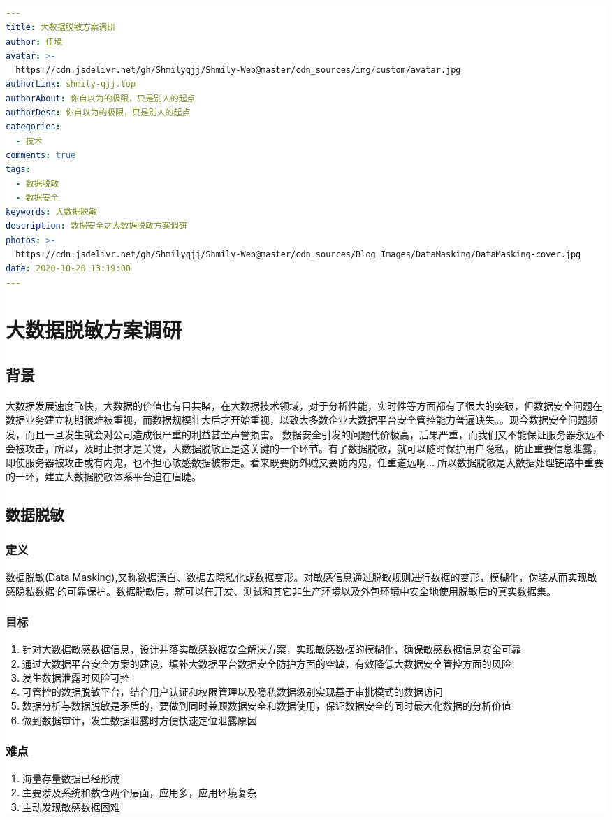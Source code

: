 ```yaml
---
title: 大数据脱敏方案调研
author: 佳境
avatar: >-
  https://cdn.jsdelivr.net/gh/Shmilyqjj/Shmily-Web@master/cdn_sources/img/custom/avatar.jpg
authorLink: shmily-qjj.top
authorAbout: 你自以为的极限，只是别人的起点
authorDesc: 你自以为的极限，只是别人的起点
categories:
  - 技术
comments: true
tags:
  - 数据脱敏
  - 数据安全
keywords: 大数据脱敏
description: 数据安全之大数据脱敏方案调研
photos: >-
  https://cdn.jsdelivr.net/gh/Shmilyqjj/Shmily-Web@master/cdn_sources/Blog_Images/DataMasking/DataMasking-cover.jpg
date: 2020-10-20 13:19:00
---
```

#   大数据脱敏方案调研

## 背景  
大数据发展速度飞快，大数据的价值也有目共睹，在大数据技术领域，对于分析性能，实时性等方面都有了很大的突破，但数据安全问题在数据业务建立初期很难被重视，而数据规模壮大后才开始重视，以致大多数企业大数据平台安全管控能力普遍缺失。。现今数据安全问题频发，而且一旦发生就会对公司造成很严重的利益甚至声誉损害。
数据安全引发的问题代价极高，后果严重，而我们又不能保证服务器永远不会被攻击，所以，及时止损才是关键，大数据脱敏正是这关键的一个环节。有了数据脱敏，就可以随时保护用户隐私，防止重要信息泄露，即使服务器被攻击或有内鬼，也不担心敏感数据被带走。看来既要防外贼又要防内鬼，任重道远啊...
所以数据脱敏是大数据处理链路中重要的一环，建立大数据脱敏体系平台迫在眉睫。

## 数据脱敏  
### 定义
数据脱敏(Data Masking),又称数据漂白、数据去隐私化或数据变形。对敏感信息通过脱敏规则进行数据的变形，模糊化，伪装从而实现敏感隐私数据 的可靠保护。数据脱敏后，就可以在开发、测试和其它非生产环境以及外包环境中安全地使用脱敏后的真实数据集。
### 目标
1. 针对大数据敏感数据信息，设计并落实敏感数据安全解决方案，实现敏感数据的模糊化，确保敏感数据信息安全可靠
2. 通过大数据平台安全方案的建设，填补大数据平台数据安全防护方面的空缺，有效降低大数据安全管控方面的风险
3. 发生数据泄露时风险可控
4. 可管控的数据脱敏平台，结合用户认证和权限管理以及隐私数据级别实现基于审批模式的数据访问
5. 数据分析与数据脱敏是矛盾的，要做到同时兼顾数据安全和数据使用，保证数据安全的同时最大化数据的分析价值
6. 做到数据审计，发生数据泄露时方便快速定位泄露原因

### 难点
1. 海量存量数据已经形成
2. 主要涉及系统和数仓两个层面，应用多，应用环境复杂
3. 主动发现敏感数据困难
